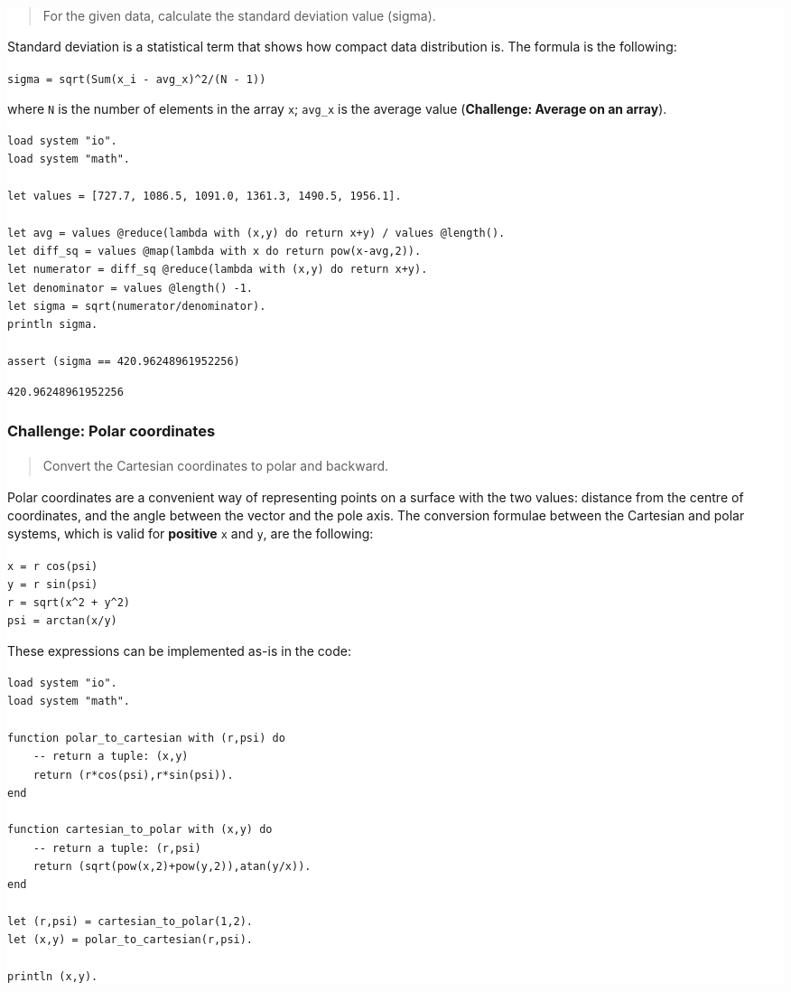 > For the given data, calculate the standard deviation value (sigma).

Standard deviation is a statistical term that shows how compact data distribution is. The formula is the following:

```
sigma = sqrt(Sum(x_i - avg_x)^2/(N - 1))
```

where `N` is the number of elements in the array `x`; `avg_x` is the average value (**Challenge: Average on an array**).



```
load system "io".
load system "math".

let values = [727.7, 1086.5, 1091.0, 1361.3, 1490.5, 1956.1].

let avg = values @reduce(lambda with (x,y) do return x+y) / values @length().
let diff_sq = values @map(lambda with x do return pow(x-avg,2)).
let numerator = diff_sq @reduce(lambda with (x,y) do return x+y).
let denominator = values @length() -1.
let sigma = sqrt(numerator/denominator).
println sigma.

assert (sigma == 420.96248961952256)
```

    420.96248961952256


### Challenge: Polar coordinates

> Convert the Cartesian coordinates to polar and backward.

Polar coordinates are a convenient way of representing points on a surface with the two values: distance from the centre of coordinates, and the angle between the vector and the pole axis.
The conversion formulae between the Cartesian and polar systems, which is valid for **positive** `x` and `y`, are the following:

```
x = r cos(psi)
y = r sin(psi)
r = sqrt(x^2 + y^2)
psi = arctan(x/y)
```

These expressions can be implemented as-is in the code:


```
load system "io".
load system "math".

function polar_to_cartesian with (r,psi) do
    -- return a tuple: (x,y)
    return (r*cos(psi),r*sin(psi)).
end

function cartesian_to_polar with (x,y) do
    -- return a tuple: (r,psi)
    return (sqrt(pow(x,2)+pow(y,2)),atan(y/x)).
end

let (r,psi) = cartesian_to_polar(1,2).
let (x,y) = polar_to_cartesian(r,psi).

println (x,y).

```